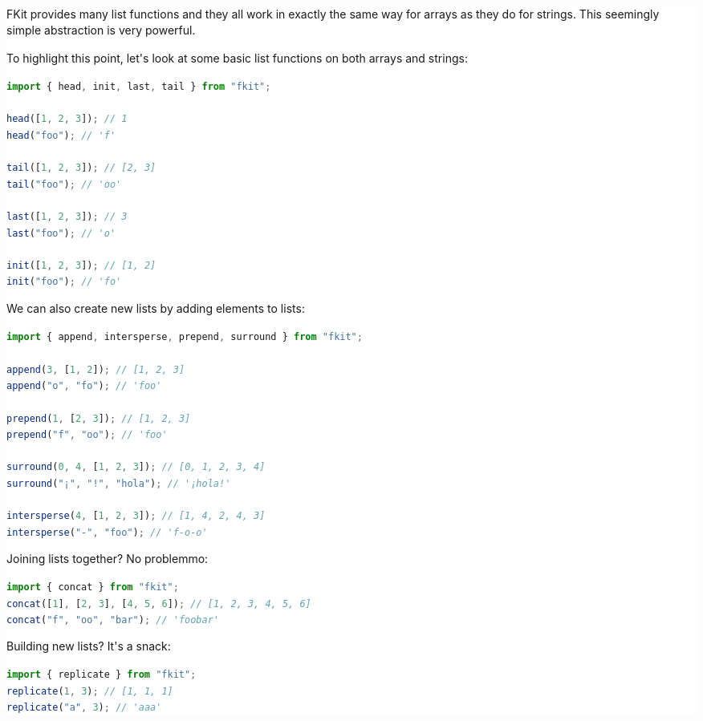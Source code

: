 FKit provides many list functions and they all work in exactly the same way for
arrays as they do for strings. This seemingly simple abstraction is very
powerful.

To highlight this point, let's look at some basic list functions on both arrays
and strings:

```js
import { head, init, last, tail } from "fkit";

head([1, 2, 3]); // 1
head("foo"); // 'f'

tail([1, 2, 3]); // [2, 3]
tail("foo"); // 'oo'

last([1, 2, 3]); // 3
last("foo"); // 'o'

init([1, 2, 3]); // [1, 2]
init("foo"); // 'fo'
```

We can also create new lists by adding elements to lists:

```js
import { append, intersperse, prepend, surround } from "fkit";

append(3, [1, 2]); // [1, 2, 3]
append("o", "fo"); // 'foo'

prepend(1, [2, 3]); // [1, 2, 3]
prepend("f", "oo"); // 'foo'

surround(0, 4, [1, 2, 3]); // [0, 1, 2, 3, 4]
surround("¡", "!", "hola"); // '¡hola!'

intersperse(4, [1, 2, 3]); // [1, 4, 2, 4, 3]
intersperse("-", "foo"); // 'f-o-o'
```

Joining lists together? No problemmo:

```js
import { concat } from "fkit";
concat([1], [2, 3], [4, 5, 6]); // [1, 2, 3, 4, 5, 6]
concat("f", "oo", "bar"); // 'foobar'
```

Building new lists? It's a snack:

```js
import { replicate } from "fkit";
replicate(1, 3); // [1, 1, 1]
replicate("a", 3); // 'aaa'
```
